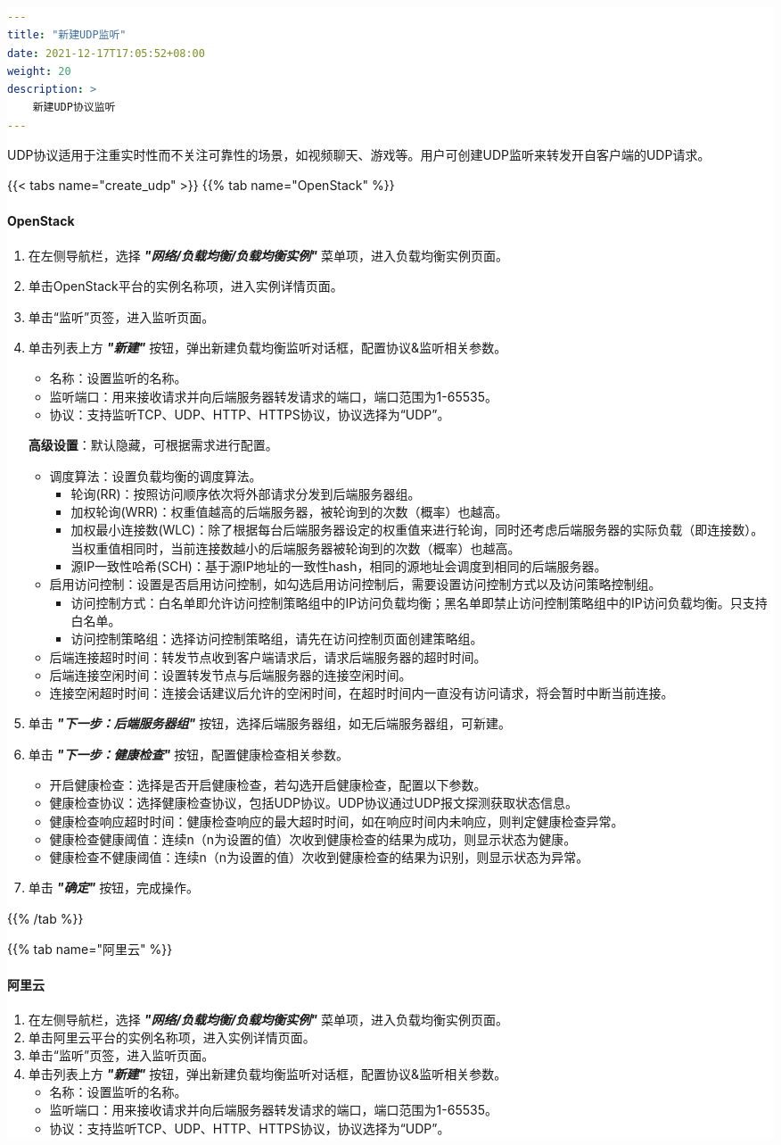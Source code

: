 ```yaml
---
title: "新建UDP监听"
date: 2021-12-17T17:05:52+08:00
weight: 20
description: >
    新建UDP协议监听
---
```



UDP协议适用于注重实时性而不关注可靠性的场景，如视频聊天、游戏等。用户可创建UDP监听来转发开自客户端的UDP请求。

{{< tabs name="create_udp" >}}
{{% tab name="OpenStack" %}}

#### OpenStack

1. 在左侧导航栏，选择 **_"网络/负载均衡/负载均衡实例"_** 菜单项，进入负载均衡实例页面。
2. 单击OpenStack平台的实例名称项，进入实例详情页面。
2. 单击“监听”页签，进入监听页面。
3. 单击列表上方 **_"新建"_** 按钮，弹出新建负载均衡监听对话框，配置协议&监听相关参数。 
    - 名称：设置监听的名称。
    - 监听端口：用来接收请求并向后端服务器转发请求的端口，端口范围为1-65535。
    - 协议：支持监听TCP、UDP、HTTP、HTTPS协议，协议选择为“UDP”。

    **高级设置**：默认隐藏，可根据需求进行配置。

    - 调度算法：设置负载均衡的调度算法。
        - 轮询(RR)：按照访问顺序依次将外部请求分发到后端服务器组。
        - 加权轮询(WRR)：权重值越高的后端服务器，被轮询到的次数（概率）也越高。
        - 加权最小连接数(WLC)：除了根据每台后端服务器设定的权重值来进行轮询，同时还考虑后端服务器的实际负载（即连接数）。当权重值相同时，当前连接数越小的后端服务器被轮询到的次数（概率）也越高。
        - 源IP一致性哈希(SCH)：基于源IP地址的一致性hash，相同的源地址会调度到相同的后端服务器。
    - 启用访问控制：设置是否启用访问控制，如勾选启用访问控制后，需要设置访问控制方式以及访问策略控制组。
        - 访问控制方式：白名单即允许访问控制策略组中的IP访问负载均衡；黑名单即禁止访问控制策略组中的IP访问负载均衡。只支持白名单。
        - 访问控制策略组：选择访问控制策略组，请先在访问控制页面创建策略组。
    - 后端连接超时时间：转发节点收到客户端请求后，请求后端服务器的超时时间。
    - 后端连接空闲时间：设置转发节点与后端服务器的连接空闲时间。
    - 连接空闲超时时间：连接会话建议后允许的空闲时间，在超时时间内一直没有访问请求，将会暂时中断当前连接。
4. 单击 **_"下一步：后端服务器组"_** 按钮，选择后端服务器组，如无后端服务器组，可新建。   
5. 单击 **_"下一步：健康检查"_** 按钮，配置健康检查相关参数。
    - 开启健康检查：选择是否开启健康检查，若勾选开启健康检查，配置以下参数。
    - 健康检查协议：选择健康检查协议，包括UDP协议。UDP协议通过UDP报文探测获取状态信息。
    - 健康检查响应超时时间：健康检查响应的最大超时时间，如在响应时间内未响应，则判定健康检查异常。
    - 健康检查健康阈值：连续n（n为设置的值）次收到健康检查的结果为成功，则显示状态为健康。
    - 健康检查不健康阈值：连续n（n为设置的值）次收到健康检查的结果为识别，则显示状态为异常。
6. 单击 **_"确定"_** 按钮，完成操作。

{{% /tab %}}

{{% tab name="阿里云" %}}

#### 阿里云

1. 在左侧导航栏，选择 **_"网络/负载均衡/负载均衡实例"_** 菜单项，进入负载均衡实例页面。
2. 单击阿里云平台的实例名称项，进入实例详情页面。
2. 单击“监听”页签，进入监听页面。
3. 单击列表上方 **_"新建"_** 按钮，弹出新建负载均衡监听对话框，配置协议&监听相关参数。 
    - 名称：设置监听的名称。
    - 监听端口：用来接收请求并向后端服务器转发请求的端口，端口范围为1-65535。
    - 协议：支持监听TCP、UDP、HTTP、HTTPS协议，协议选择为“UDP”。
